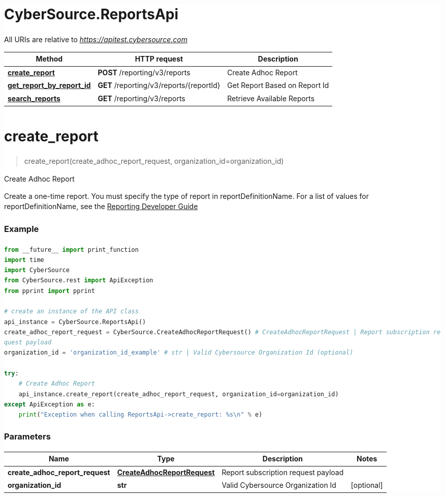 # CyberSource.ReportsApi

All URIs are relative to *https://apitest.cybersource.com*

Method | HTTP request | Description
------------- | ------------- | -------------
[**create_report**](ReportsApi.md#create_report) | **POST** /reporting/v3/reports | Create Adhoc Report
[**get_report_by_report_id**](ReportsApi.md#get_report_by_report_id) | **GET** /reporting/v3/reports/{reportId} | Get Report Based on Report Id
[**search_reports**](ReportsApi.md#search_reports) | **GET** /reporting/v3/reports | Retrieve Available Reports


# **create_report**
> create_report(create_adhoc_report_request, organization_id=organization_id)

Create Adhoc Report

Create a one-time report. You must specify the type of report in reportDefinitionName. For a list of values for reportDefinitionName, see the [Reporting Developer Guide](https://www.cybersource.com/developers/documentation/reporting_and_reconciliation) 

### Example 
```python
from __future__ import print_function
import time
import CyberSource
from CyberSource.rest import ApiException
from pprint import pprint

# create an instance of the API class
api_instance = CyberSource.ReportsApi()
create_adhoc_report_request = CyberSource.CreateAdhocReportRequest() # CreateAdhocReportRequest | Report subscription request payload
organization_id = 'organization_id_example' # str | Valid Cybersource Organization Id (optional)

try: 
    # Create Adhoc Report
    api_instance.create_report(create_adhoc_report_request, organization_id=organization_id)
except ApiException as e:
    print("Exception when calling ReportsApi->create_report: %s\n" % e)
```

### Parameters

Name | Type | Description  | Notes
------------- | ------------- | ------------- | -------------
 **create_adhoc_report_request** | [**CreateAdhocReportRequest**](CreateAdhocReportRequest.md)| Report subscription request payload | 
 **organization_id** | **str**| Valid Cybersource Organization Id | [optional] 
